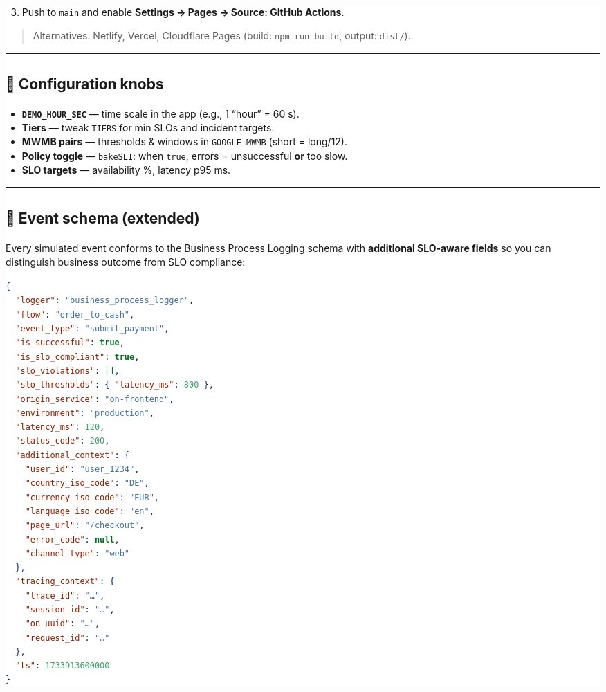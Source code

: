 3. Push to `main` and enable **Settings → Pages → Source: GitHub Actions**.

> Alternatives: Netlify, Vercel, Cloudflare Pages (build: `npm run build`, output: `dist/`).

---

## 🔧 Configuration knobs

* **`DEMO_HOUR_SEC`** — time scale in the app (e.g., 1 “hour” = 60 s).
* **Tiers** — tweak `TIERS` for min SLOs and incident targets.
* **MWMB pairs** — thresholds & windows in `GOOGLE_MWMB` (short = long/12).
* **Policy toggle** — `bakeSLI`: when `true`, errors = unsuccessful **or** too slow.
* **SLO targets** — availability %, latency p95 ms.

---

## 🧾 Event schema (extended)

Every simulated event conforms to the Business Process Logging schema with **additional SLO‑aware fields** so you can distinguish business outcome from SLO compliance:

```json
{
  "logger": "business_process_logger",
  "flow": "order_to_cash",
  "event_type": "submit_payment",
  "is_successful": true,
  "is_slo_compliant": true,
  "slo_violations": [],
  "slo_thresholds": { "latency_ms": 800 },
  "origin_service": "on-frontend",
  "environment": "production",
  "latency_ms": 120,
  "status_code": 200,
  "additional_context": {
    "user_id": "user_1234",
    "country_iso_code": "DE",
    "currency_iso_code": "EUR",
    "language_iso_code": "en",
    "page_url": "/checkout",
    "error_code": null,
    "channel_type": "web"
  },
  "tracing_context": {
    "trace_id": "…",
    "session_id": "…",
    "on_uuid": "…",
    "request_id": "…"
  },
  "ts": 1733913600000
}
```
